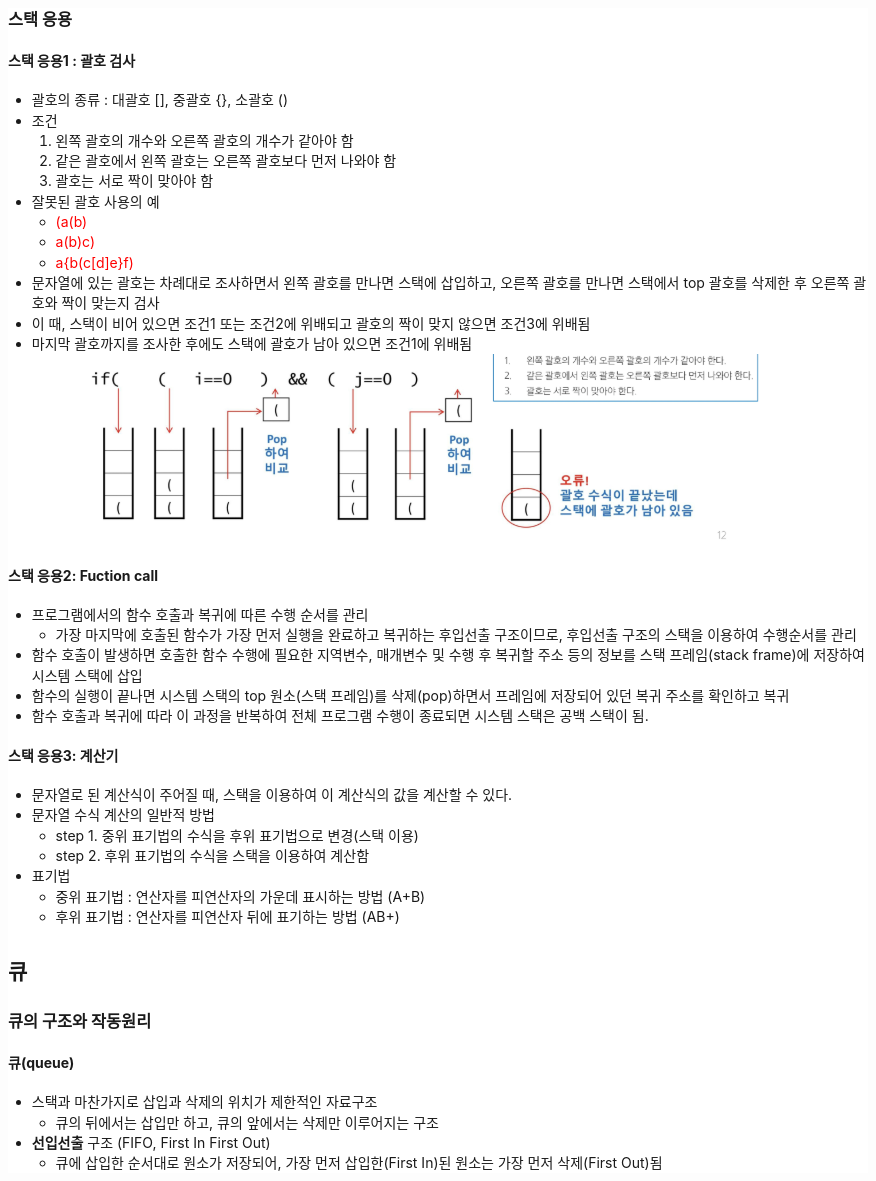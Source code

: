 ### 스택 응용
#### 스택 응용1 : 괄호 검사
- 괄호의 종류 : 대괄호 [], 중괄호 {}, 소괄호 ()
- 조건
  1. 왼쪽 괄호의 개수와 오른쪽 괄호의 개수가 같아야 함
  2. 같은 괄호에서 왼쪽 괄호는 오른쪽 괄호보다 먼저 나와야 함
  3. 괄호는 서로 짝이 맞아야 함
- 잘못된 괄호 사용의 예
  - <span style = 'color:red'> (a(b) </span>
  - <span style = 'color:red'> a(b)c) </span>
  - <span style = 'color:red'> a{b(c[d]e}f) </span>
- 문자열에 있는 괄호는 차례대로 조사하면서 왼쪽 괄호를 만나면 스택에 삽입하고, 오른쪽 괄호를 만나면 스택에서 top 괄호를 삭제한 후 오른쪽 괄호와 짝이 맞는지 검사
- 이 때, 스택이 비어 있으면 조건1 또는 조건2에 위배되고 괄호의 짝이 맞지 않으면 조건3에 위배됨
- 마지막 괄호까지를 조사한 후에도 스택에 괄호가 남아 있으면 조건1에 위배됨
![괄호검사](../00_startcamp/이미지/stack_bracket.png)

#### 스택 응용2: Fuction call
- 프로그램에서의 함수 호출과 복귀에 따른 수행 순서를 관리
  - 가장 마지막에 호출된 함수가 가장 먼저 실행을 완료하고 복귀하는 후입선출 구조이므로, 후입선출 구조의 스택을 이용하여 수행순서를 관리
- 함수 호출이 발생하면 호출한 함수 수행에 필요한 지역변수, 매개변수 및 수행 후 복귀할 주소 등의 정보를 스택 프레임(stack frame)에 저장하여 시스템 스택에 삽입
- 함수의 실행이 끝나면 시스템 스택의 top 원소(스택 프레임)를 삭제(pop)하면서 프레임에 저장되어 있던 복귀 주소를 확인하고 복귀
- 함수 호출과 복귀에 따라 이 과정을 반복하여 전체 프로그램 수행이 종료되면 시스템 스택은 공백 스택이 됨.

#### 스택 응용3: 계산기
- 문자열로 된 계산식이 주어질 때, 스택을 이용하여 이 계산식의 값을 계산할 수 있다.
- 문자열 수식 계산의 일반적 방법
  - step 1. 중위 표기법의 수식을 후위 표기법으로 변경(스택 이용)
  - step 2. 후위 표기법의 수식을 스택을 이용하여 계산함
- 표기법
  - 중위 표기법 : 연산자를 피연산자의 가운데 표시하는 방법 (A+B)
  - 후위 표기법 : 연산자를 피연산자 뒤에 표기하는 방법 (AB+)


## 큐
### 큐의 구조와 작동원리
#### 큐(queue)
- 스택과 마찬가지로 삽입과 삭제의 위치가 제한적인 자료구조
  - 큐의 뒤에서는 삽입만 하고, 큐의 앞에서는 삭제만 이루어지는 구조
- **선입선출** 구조 (FIFO, First In First Out)
  - 큐에 삽입한 순서대로 원소가 저장되어, 가장 먼저 삽입한(First In)된 원소는 가장 먼저 삭제(First Out)됨
